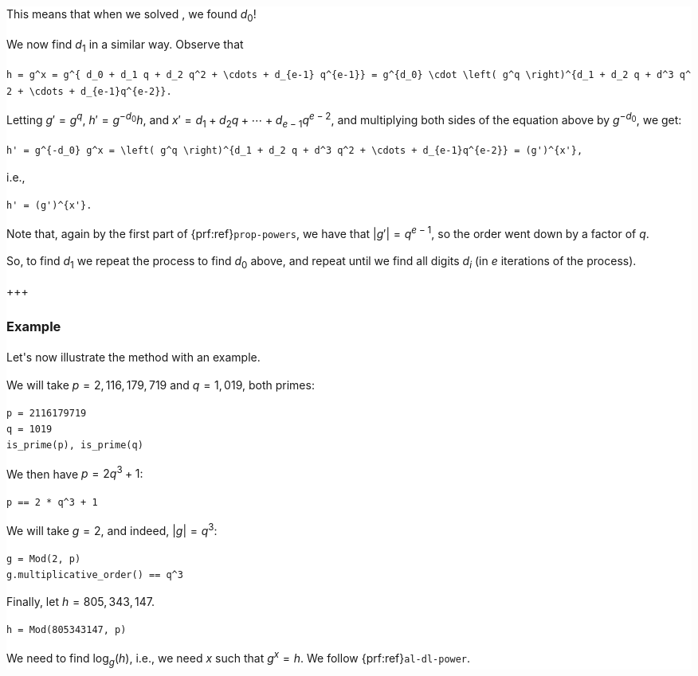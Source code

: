 This means that when we solved [](#eq-dl1), we found $d_0$!

We now find $d_1$ in a similar way.  Observe that
```{math}
h = g^x = g^{ d_0 + d_1 q + d_2 q^2 + \cdots + d_{e-1} q^{e-1}} = g^{d_0} \cdot \left( g^q \right)^{d_1 + d_2 q + d^3 q^2 + \cdots + d_{e-1}q^{e-2}}.
```

Letting $g' = g^q$, $h' = g^{-d_0}h$, and $x' = d_1 + d_2 q + \cdots + d_{e-1}q^{e-2}$, and multiplying both sides of the equation above by $g^{-d_0}$, we get:
```{math}
h' = g^{-d_0} g^x = \left( g^q \right)^{d_1 + d_2 q + d^3 q^2 + \cdots + d_{e-1}q^{e-2}} = (g')^{x'},
```
i.e.,
```{math}
h' = (g')^{x'}.
```
Note that, again by the first part of {prf:ref}`prop-powers`, we have that $|g'| = q^{e-1}$, so the order went down by a factor of $q$.

So, to find $d_1$ we repeat the process to find $d_0$ above, and repeat until we find all digits $d_i$ (in $e$ iterations of the process).

+++

### Example

Let's now illustrate the method with an example.

We will take $p = 2{,}116{,}179{,}719$ and $q = 1{,}019$, both primes:

```{code-cell} ipython3
p = 2116179719
q = 1019
is_prime(p), is_prime(q)
```

We then have $p = 2q^3 + 1$:

```{code-cell} ipython3
p == 2 * q^3 + 1
```

We will take $g = 2$, and indeed, $|g| = q^3$:

```{code-cell} ipython3
g = Mod(2, p)
g.multiplicative_order() == q^3
```

Finally, let $h = 805{,}343{,}147$.

```{code-cell} ipython3
h = Mod(805343147, p)
```

We need to find $\log_g(h)$, i.e., we need $x$ such that $g^x = h$.  We follow {prf:ref}`al-dl-power`.
